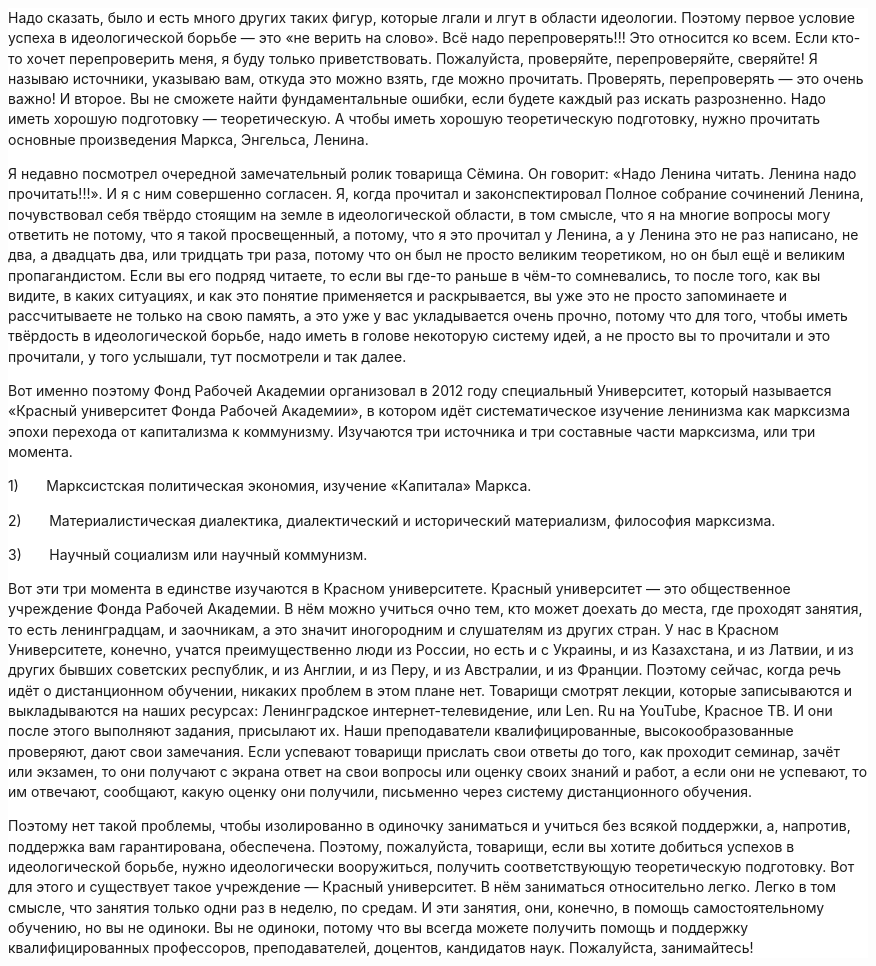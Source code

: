 Надо сказать, было и есть много других таких фигур, которые лгали и лгут в области идеологии. Поэтому первое условие успеха в идеологической борьбе — это «не верить на слово». Всё надо перепроверять!!! Это относится ко всем. Если кто-то хочет перепроверить меня, я буду только приветствовать. Пожалуйста, проверяйте, перепроверяйте, сверяйте! Я называю источники, указываю вам, откуда это можно взять, где можно прочитать. Проверять, перепроверять — это очень важно! И второе. Вы не сможете найти фундаментальные ошибки, если будете каждый раз искать разрозненно. Надо иметь хорошую подготовку — теоретическую. А чтобы иметь хорошую теоретическую подготовку, нужно прочитать основные произведения Маркса, Энгельса, Ленина.

Я недавно посмотрел очередной замечательный ролик товарища Сёмина. Он говорит: «Надо Ленина читать. Ленина надо прочитать!!!». И я с ним совершенно согласен. Я, когда прочитал и законспектировал Полное собрание сочинений Ленина, почувствовал себя твёрдо стоящим на земле в идеологической области, в том смысле, что я на многие вопросы могу ответить не потому, что я такой просвещенный, а потому, что я это прочитал у Ленина, а у Ленина это не раз написано, не два, а двадцать два, или тридцать три раза, потому что он был не просто великим теоретиком, но он был ещё и великим пропагандистом. Если вы его подряд читаете, то если вы где-то раньше в чём-то сомневались, то после того, как вы видите, в каких ситуациях, и как это понятие применяется и раскрывается, вы уже это не просто запоминаете и рассчитываете не только на свою память, а это уже у вас укладывается очень прочно, потому что для того, чтобы иметь твёрдость в идеологической борьбе, надо иметь в голове некоторую систему идей, а не просто вы то прочитали и это прочитали, у того услышали, тут посмотрели и так далее.

Вот именно поэтому Фонд Рабочей Академии организовал в 2012 году специальный Университет, который называется «Красный университет Фонда Рабочей Академии», в котором идёт систематическое изучение ленинизма как марксизма эпохи перехода от капитализма к коммунизму. Изучаются три источника и три составные части марксизма, или три момента.

1)       Марксистская политическая экономия, изучение «Капитала» Маркса.

2)       Материалистическая диалектика, диалектический и исторический материализм, философия марксизма.

3)       Научный социализм или научный коммунизм.

Вот эти три момента в единстве изучаются в Красном университете. Красный университет — это общественное учреждение Фонда Рабочей Академии. В нём можно учиться очно тем, кто может доехать до места, где проходят занятия, то есть ленинградцам, и заочникам, а это значит иногородним и слушателям из других стран. У нас в Красном Университете, конечно, учатся преимущественно люди из России, но есть и с Украины, и из Казахстана, и из Латвии, и из других бывших советских республик, и из Англии, и из Перу, и из Австралии, и из Франции. Поэтому сейчас, когда речь идёт о дистанционном обучении, никаких проблем в этом плане нет. Товарищи смотрят лекции, которые записываются и выкладываются на наших ресурсах: Ленинградское интернет-телевидение, или Len. Ru на YouTube, Красное ТВ. И они после этого выполняют задания, присылают их. Наши преподаватели квалифицированные, высокообразованные проверяют, дают свои замечания. Если успевают товарищи прислать свои ответы до того, как проходит семинар, зачёт или экзамен, то они получают с экрана ответ на свои вопросы или оценку своих знаний и работ, а если они не успевают, то им отвечают, сообщают, какую оценку они получили, письменно через систему дистанционного обучения.

Поэтому нет такой проблемы, чтобы изолированно в одиночку заниматься и учиться без всякой поддержки, а, напротив, поддержка вам гарантирована, обеспечена. Поэтому, пожалуйста, товарищи, если вы хотите добиться успехов в идеологической борьбе, нужно идеологически вооружиться, получить соответствующую теоретическую подготовку. Вот для этого и существует такое учреждение — Красный университет. В нём заниматься относительно легко. Легко в том смысле, что занятия только одни раз в неделю, по средам. И эти занятия, они, конечно, в помощь самостоятельному обучению, но вы не одиноки. Вы не одиноки, потому что вы всегда можете получить помощь и поддержку квалифицированных профессоров, преподавателей, доцентов, кандидатов наук. Пожалуйста, занимайтесь!
